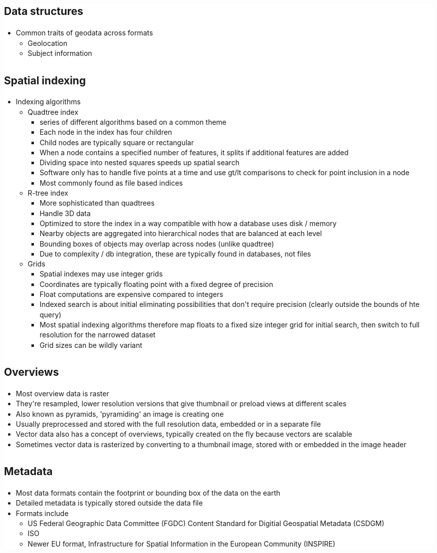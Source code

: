## Data structures

* Common traits of geodata across formats
    * Geolocation
    * Subject information

## Spatial indexing

* Indexing algorithms
    * Quadtree index
        * series of different algorithms based on a common theme
        * Each node in the index has four children
        * Child nodes are typically square or rectangular
        * When a node contains a specified number of features, it splits if additional features are added
        * Dividing space into nested squares speeds up spatial search
        * Software only has to handle five points at a time and use gt/lt comparisons to check for point inclusion in a node
        * Most commonly found as file based indices
    * R-tree index
        * More sophisticated than quadtrees
        * Handle 3D data
        * Optimized to store the index in a way compatible with how a database uses disk / memory
        * Nearby objects are aggregated into hierarchical nodes that are balanced at each level
        * Bounding boxes of objects may overlap across nodes (unlike quadtree)
        * Due to complexity / db integration, these are typically found in databases, not files
    * Grids
        * Spatial indexes may use integer grids
        * Coordinates are typically floating point with a fixed degree of precision
        * Float computations are expensive compared to integers
        * Indexed search is about initial eliminating possibilities that don't require precision (clearly outside the bounds of hte query)
        * Most spatial indexing algorithms therefore map floats to a fixed size integer grid for initial search, then switch to full resolution for the narrowed dataset
        * Grid sizes can be wildly variant

## Overviews

* Most overview data is raster
* They're resampled, lower resolution versions that give thumbnail or preload views at different scales
* Also known as pyramids, 'pyramiding' an image is creating one
* Usually preprocessed and stored with the full resolution data, embedded or in a separate file
* Vector data also has a concept of overviews, typically created on the fly because vectors are scalable
* Sometimes vector data is rasterized by converting to a thumbnail image, stored with or embedded in the image header

## Metadata

* Most data formats contain the footprint or bounding box of the data on the earth
* Detailed metadata is typically stored outside the data file
* Formats include
    * US Federal Geographic Data Committee (FGDC) Content Standard for Digitial Geospatial Metadata (CSDGM)
    * ISO
    * Newer EU format, Infrastructure for Spatial Information in the European Community (INSPIRE)
